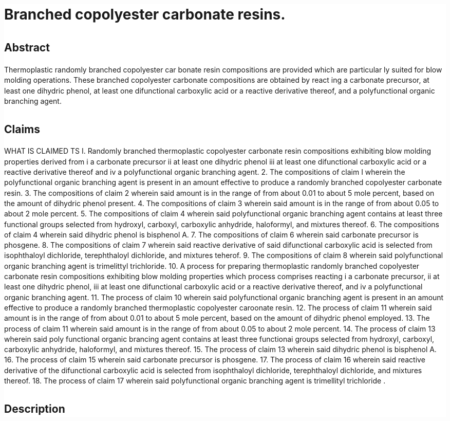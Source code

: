 # Branched copolyester carbonate resins.

## Abstract
Thermoplastic randomly branched copolyester car bonate resin compositions are provided which are particular ly suited for blow molding operations. These branched copolyester carbonate compositions are obtained by react ing a carbonate precursor, at least one dihydric phenol, at least one difunctional carboxylic acid or a reactive derivative thereof, and a polyfunctional organic branching agent.

## Claims
WHAT IS CLAIMED TS I. Randomly branched thermoplastic copolyester carbonate resin compositions exhibiting blow molding properties derived from i a carbonate precursor ii at least one dihydric phenol iii at least one difunctional carboxylic acid or a reactive derivative thereof and iv a polyfunctional organic branching agent. 2. The compositions of claim I wherein the polyfunctional organic branching agent is present in an amount effective to produce a randomly branched copolyester carbonate resin. 3. The compositions of claim 2 wherein said amount is in the range of from about 0.01 to about 5 mole percent, based on the amount of dihydric phenol present. 4. The compositions of claim 3 wherein said amount is in the range of from about 0.05 to about 2 mole percent. 5. The compositions of claim 4 wherein said polyfunctional organic branching agent contains at least three functional groups selected from hydroxyl, carboxyl, carboxylic anhydride, haloformyl, and mixtures thereof. 6. The compositions of claim 4 wherein said dihydric phenol is bisphenol A. 7. The compositions of claim 6 wherein said carbonate precursor is phosgene. 8. The compositions of claim 7 wherein said reactive derivative of said difunctional carboxylic acid is selected from isophthaloyl dichloride, terephthaloyl dichloride, and mixtures teherof. 9. The compositions of claim 8 wherein said polyfunctional organic branching agent is trimelittyl trichloride. 10. A process for preparing thermoplastic randomly branched copolyester carbonate resin compositions exhibiting blow molding properties which process comprises reacting i a carbonate precursor, ii at least one dihydric phenol, iii at least one difunctional carboxylic acid or a reactive derivative thereof, and iv a polyfunctional organic branching agent. 11. The process of claim 10 wherein said polyfunctional organic branching agent is present in an amount effective to produce a randomly branched thermoplastic copolyester caroonate resin. 12. The process of claim 11 wherein said amount is in the range of from about 0.01 to about 5 mole percent, based on the amount of dihydric phenol employed. 13. The process of claim 11 wherein said amount is in the range of from about 0.05 to about 2 mole percent. 14. The process of claim 13 wherein said poly functional organic brancing agent contains at least three functionai groups selected from hydroxyl, carboxyl, carboxylic anhydride, haloformyl, and mixtures thereof. 15. The process of claim 13 wherein said dihydric phenol is bisphenol A. 16. The process of claim 15 wherein said carbonate precursor is phosgene. 17. The process of claim 16 wherein said reactive derivative of the difunctional carboxylic acid is selected from isophthaloyl dichloride, terephthaloyl dichloride, and mixtures thereof. 18. The process of claim 17 wherein said polyfunctional organic branching agent is trimellityl trichloride .

## Description